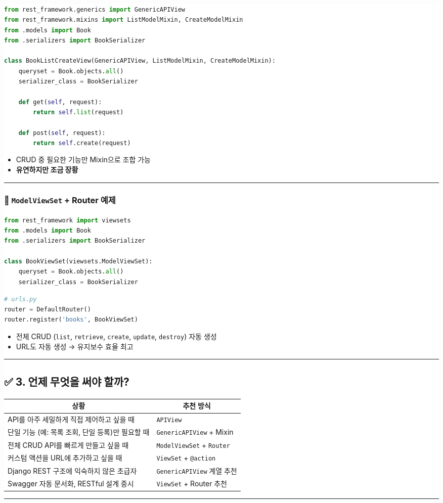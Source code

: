 ```python
from rest_framework.generics import GenericAPIView
from rest_framework.mixins import ListModelMixin, CreateModelMixin
from .models import Book
from .serializers import BookSerializer

class BookListCreateView(GenericAPIView, ListModelMixin, CreateModelMixin):
    queryset = Book.objects.all()
    serializer_class = BookSerializer

    def get(self, request):
        return self.list(request)

    def post(self, request):
        return self.create(request)

```

- CRUD 중 필요한 기능만 Mixin으로 조합 가능
- **유연하지만 조금 장황**

---

### 📌 `ModelViewSet` + Router 예제

```python
from rest_framework import viewsets
from .models import Book
from .serializers import BookSerializer

class BookViewSet(viewsets.ModelViewSet):
    queryset = Book.objects.all()
    serializer_class = BookSerializer

```

```python
# urls.py
router = DefaultRouter()
router.register('books', BookViewSet)

```

- 전체 CRUD (`list`, `retrieve`, `create`, `update`, `destroy`) 자동 생성
- URL도 자동 생성 → 유지보수 효율 최고

---

## ✅ 3. 언제 무엇을 써야 할까?

| 상황 | 추천 방식 |
| --- | --- |
| API를 아주 세밀하게 직접 제어하고 싶을 때 | `APIView` |
| 단일 기능 (예: 목록 조회, 단일 등록)만 필요할 때 | `GenericAPIView` + Mixin |
| 전체 CRUD API를 빠르게 만들고 싶을 때 | `ModelViewSet` + `Router` |
| 커스텀 액션을 URL에 추가하고 싶을 때 | `ViewSet` + `@action` |
| Django REST 구조에 익숙하지 않은 초급자 | `GenericAPIView` 계열 추천 |
| Swagger 자동 문서화, RESTful 설계 중시 | `ViewSet` + Router 추천 |

---